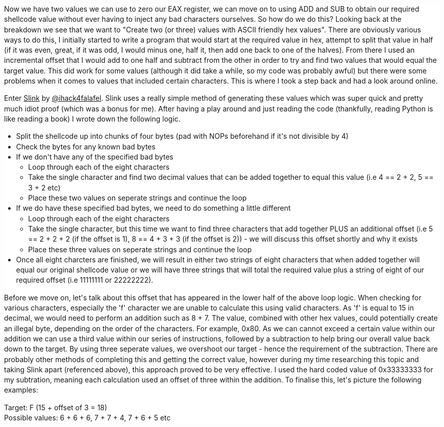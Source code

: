 Now we have two values we can use to zero our EAX register, we can move on to using ADD and SUB to obtain our required shellcode value without ever having to inject any bad characters ourselves. So how do we do this? Looking back at the breakdown we see that we want to "Create two (or three) values with ASCII friendly hex values". There are obviously various ways to do this, I initially started to write a program that would start at the required value in hex, attempt to split that value in half (if it was even, great, if it was odd, I would minus one, half it, then add one back to one of the halves). From there I used an incremental offset that I would add to one half and subtract from the other in order to try and find two values that would equal the target value. This did work for some values (although it did take a while, so my code was probably awful) but there were some problems when it comes to values that included certain characters. This is where I took a step back and had a look around online.

Enter [Slink](https://github.com/ihack4falafel/Slink "Slink by ihack4falafel") by [@ihack4falafel](https://twitter.com/ihack4falafel "ihack4falafel Twitter"). Slink uses a really simple method of generating these values which was super quick and pretty much idiot proof (which was a bonus for me). After having a play around and just reading the code (thankfully, reading Python is like reading a book) I wrote down the following logic.

* Split the shellcode up into chunks of four bytes (pad with NOPs beforehand if it's not divisible by 4)
* Check the bytes for any known bad bytes
* If we don't have any of the specified bad bytes
    * Loop through each of the eight characters
    * Take the single character and find two decimal values that can be added together to equal this value (i.e 4 == 2 + 2, 5 == 3 + 2 etc)
    * Place these two values on seperate strings and continue the loop
* If we do have these specified bad bytes, we need to do something a little different
    * Loop through each of the eight characters
    * Take the single character, but this time we want to find three characters that add together PLUS an additional offset (i.e 5 == 2 + 2 + 2 (if the offset is 1), 8 == 4 + 3 + 3 (if the offset is 2)) - we will discuss this offset shortly and why it exists
    * Place these three values on seperate strings and continue the loop
* Once all eight charcters are finished, we will result in either two strings of eight characters that when added together will equal our original shellcode value or we will have three strings that will total the required value plus a string of eight of our required offset (i.e 11111111 or 22222222).

Before we move on, let's talk about this offset that has appeared in the lower half of the above loop logic. When checking for various characters, especially the 'f' character we are unable to calculate this using valid characters. As 'f' is equal to 15 in decimal, we would need to perform an addition such as 8 + 7. The value, combined with other hex values, could potentially create an illegal byte, depending on the order of the characters. For example, 0x80. As we can cannot exceed a certain value within our addition we can use a third value within our series of instructions, followed by a subtraction to help bring our overall value back down to the target. By using three seperate values, we overshoot our target - hence the requirement of the subtraction. There are probably other methods of completing this and getting the correct value, however during my time researching this topic and taking Slink apart (referenced above), this approach proved to be very effective. I used the hard coded value of 0x33333333 for my subtration, meaning each calculation used an offset of three within the addition. To finalise this, let's picture the following examples:

Target: F (15 + offset of 3 = 18)  
Possible values: 6 + 6 + 6, 7 + 7 + 4, 7 + 6 + 5 etc  
